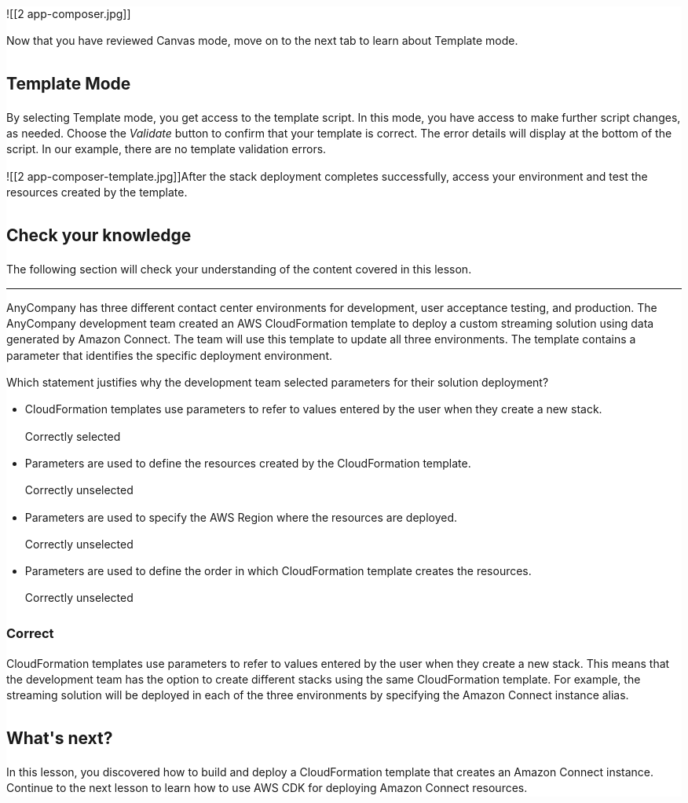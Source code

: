   ![[2 app-composer.jpg]]

Now that you have reviewed Canvas mode, move on to the next tab to learn about Template mode.

## Template Mode

By selecting Template mode, you get access to the template script. In this mode, you have access to make further script changes, as needed. Choose the _Validate_ button to confirm that your template is correct. The error details will display at the bottom of the script. In our example, there are no template validation errors.

![[2 app-composer-template.jpg]]After the stack deployment completes successfully, access your environment and test the resources created by the template.

## Check your knowledge

The following section will check your understanding of the content covered in this lesson.

---

AnyCompany has three different contact center environments for development, user acceptance testing, and production. The AnyCompany development team created an AWS CloudFormation template to deploy a custom streaming solution using data generated by Amazon Connect. The team will use this template to update all three environments. The template contains a parameter that identifies the specific deployment environment.  

  

Which statement justifies why the development team selected parameters for their solution deployment?

- CloudFormation templates use parameters to refer to values entered by the user when they create a new stack.

	Correctly selected

- Parameters are used to define the resources created by the CloudFormation template.

	Correctly unselected

- Parameters are used to specify the AWS Region where the resources are deployed.

	Correctly unselected

- Parameters are used to define the order in which CloudFormation template creates the resources.

	Correctly unselected

### Correct

CloudFormation templates use parameters to refer to values entered by the user when they create a new stack. This means that the development team has the option to create different stacks using the same CloudFormation template. For example, the streaming solution will be deployed in each of the three environments by specifying the Amazon Connect instance alias.

## What's next?

In this lesson, you discovered how to build and deploy a CloudFormation template that creates an Amazon Connect instance. Continue to the next lesson to learn how to use AWS CDK for deploying Amazon Connect resources.